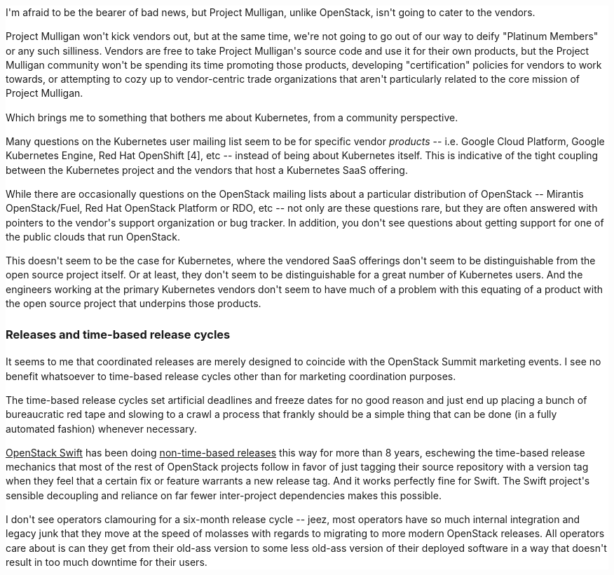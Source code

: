 I'm afraid to be the bearer of bad news, but Project Mulligan, unlike
OpenStack, isn't going to cater to the vendors.

Project Mulligan won't kick vendors out, but at the same time, we're not going
to go out of our way to deify "Platinum Members" or any such silliness. Vendors
are free to take Project Mulligan's source code and use it for their own
products, but the Project Mulligan community won't be spending its time
promoting those products, developing "certification" policies for vendors to
work towards, or attempting to cozy up to vendor-centric trade organizations
that aren't particularly related to the core mission of Project Mulligan.

Which brings me to something that bothers me about Kubernetes, from a community
perspective.

Many questions on the Kubernetes user mailing list seem to be for specific
vendor *products* -- i.e. Google Cloud Platform, Google Kubernetes Engine, Red
Hat OpenShift [4], etc -- instead of being about Kubernetes itself. This is
indicative of the tight coupling between the Kubernetes project and the vendors
that host a Kubernetes SaaS offering.

While there are occasionally questions on the OpenStack mailing lists about a
particular distribution of OpenStack -- Mirantis OpenStack/Fuel, Red Hat
OpenStack Platform or RDO, etc -- not only are these questions rare, but they
are often answered with pointers to the vendor's support organization or bug
tracker. In addition, you don't see questions about getting support for one of
the public clouds that run OpenStack.

This doesn't seem to be the case for Kubernetes, where the vendored SaaS
offerings don't seem to be distinguishable from the open source project itself.
Or at least, they don't seem to be distinguishable for a great number of
Kubernetes users. And the engineers working at the primary Kubernetes vendors
don't seem to have much of a problem with this equating of a product with the
open source project that underpins those products.

### Releases and time-based release cycles

It seems to me that coordinated releases are merely designed to coincide with
the OpenStack Summit marketing events. I see no benefit whatsoever to
time-based release cycles other than for marketing coordination purposes.

The time-based release cycles set artificial deadlines and freeze dates for no
good reason and just end up placing a bunch of bureaucratic red tape and
slowing to a crawl a process that frankly should be a simple thing that can be
done (in a fully automated fashion) whenever necessary.

[OpenStack Swift](https://docs.openstack.org/swift/latest/) has been doing
[non-time-based releases](https://wiki.openstack.org/wiki/Swift/version_map)
this way for more than 8 years, eschewing the time-based release mechanics that
most of the rest of OpenStack projects follow in favor of just tagging their
source repository with a version tag when they feel that a certain fix or
feature warrants a new release tag.  And it works perfectly fine for Swift. The
Swift project's sensible decoupling and reliance on far fewer inter-project
dependencies makes this possible.

I don't see operators clamouring for a six-month release cycle -- jeez, most
operators have so much internal integration and legacy junk that they move at
the speed of molasses with regards to migrating to more modern OpenStack
releases. All operators care about is can they get from their old-ass version
to some less old-ass version of their deployed software in a way that doesn't
result in too much downtime for their users.
